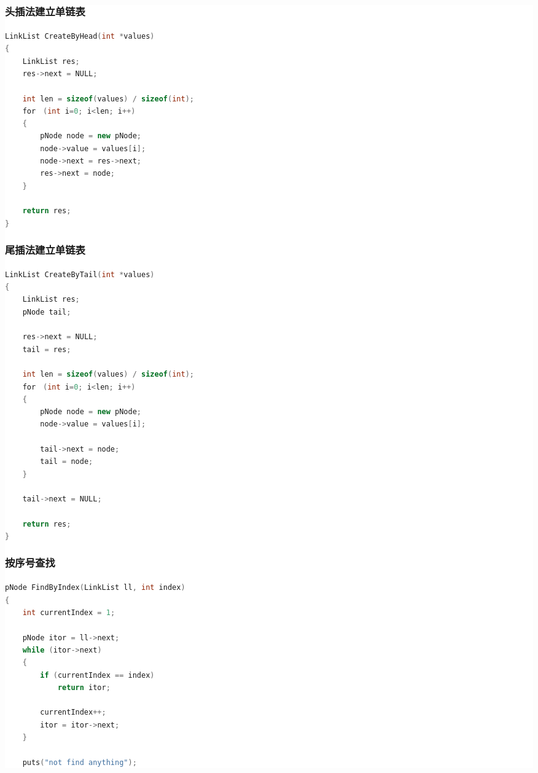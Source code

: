 ### 头插法建立单链表
```cpp
LinkList CreateByHead(int *values)
{
	LinkList res;
	res->next = NULL;

	int len = sizeof(values) / sizeof(int);
	for　(int i=0; i<len; i++)
	{
		pNode node = new pNode;
		node->value = values[i];
		node->next = res->next;
		res->next = node;
	}

	return res;
}
```

### 尾插法建立单链表
```cpp
LinkList CreateByTail(int *values)
{
	LinkList res;
	pNode tail;

	res->next = NULL;
	tail = res;

	int len = sizeof(values) / sizeof(int);
	for　(int i=0; i<len; i++)
	{
		pNode node = new pNode;
		node->value = values[i];
		
		tail->next = node;
		tail = node;
	}

	tail->next = NULL;

	return res;
}
```

### 按序号查找
```cpp
pNode FindByIndex(LinkList ll, int index)
{
	int currentIndex = 1;

	pNode itor = ll->next;
	while (itor->next)
	{
		if (currentIndex == index)
			return itor;
		
		currentIndex++;
		itor = itor->next;
	}

	puts("not find anything");
```